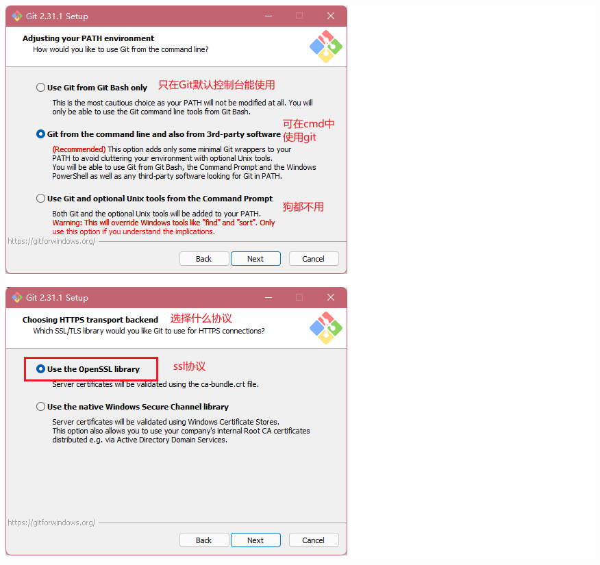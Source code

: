  ![image-20220113204257178](Git.assets/image-20220113204257178.png)

 ![image-20220113204302073](Git.assets/image-20220113204302073.png)
